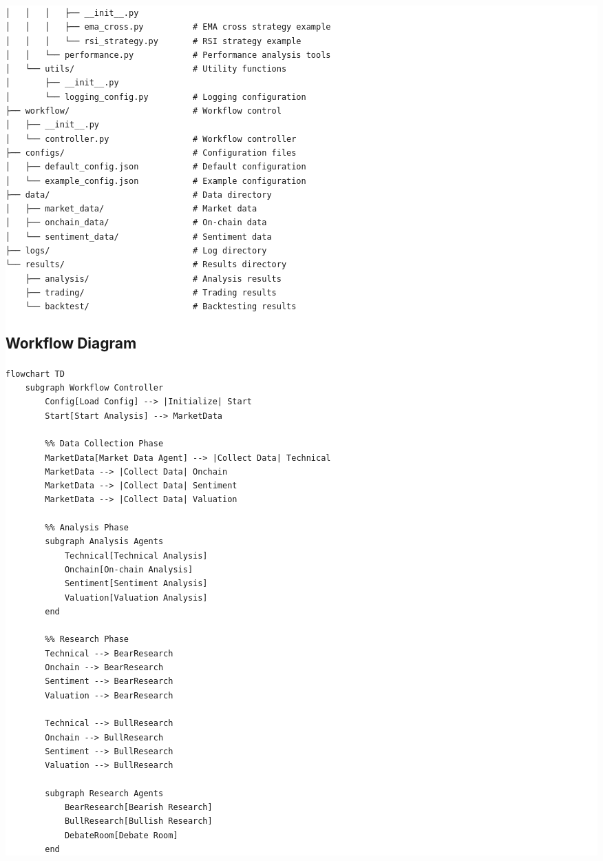 ```
│   │   │   ├── __init__.py
│   │   │   ├── ema_cross.py          # EMA cross strategy example
│   │   │   └── rsi_strategy.py       # RSI strategy example
│   │   └── performance.py            # Performance analysis tools
│   └── utils/                        # Utility functions
│       ├── __init__.py
│       └── logging_config.py         # Logging configuration
├── workflow/                         # Workflow control
│   ├── __init__.py
│   └── controller.py                 # Workflow controller
├── configs/                          # Configuration files
│   ├── default_config.json           # Default configuration
│   └── example_config.json           # Example configuration
├── data/                             # Data directory
│   ├── market_data/                  # Market data
│   ├── onchain_data/                 # On-chain data
│   └── sentiment_data/               # Sentiment data
├── logs/                             # Log directory
└── results/                          # Results directory
    ├── analysis/                     # Analysis results
    ├── trading/                      # Trading results
    └── backtest/                     # Backtesting results
```

## Workflow Diagram

```mermaid
flowchart TD
    subgraph Workflow Controller
        Config[Load Config] --> |Initialize| Start
        Start[Start Analysis] --> MarketData

        %% Data Collection Phase
        MarketData[Market Data Agent] --> |Collect Data| Technical
        MarketData --> |Collect Data| Onchain
        MarketData --> |Collect Data| Sentiment
        MarketData --> |Collect Data| Valuation

        %% Analysis Phase
        subgraph Analysis Agents
            Technical[Technical Analysis]
            Onchain[On-chain Analysis]
            Sentiment[Sentiment Analysis]
            Valuation[Valuation Analysis]
        end

        %% Research Phase
        Technical --> BearResearch
        Onchain --> BearResearch
        Sentiment --> BearResearch
        Valuation --> BearResearch

        Technical --> BullResearch
        Onchain --> BullResearch
        Sentiment --> BullResearch
        Valuation --> BullResearch

        subgraph Research Agents
            BearResearch[Bearish Research]
            BullResearch[Bullish Research]
            DebateRoom[Debate Room]
        end

```